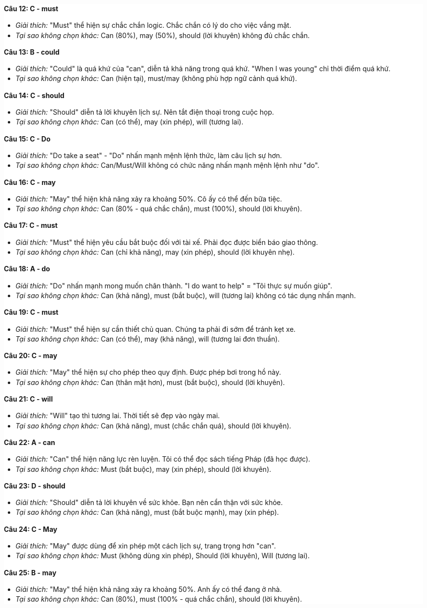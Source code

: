 **Câu 12: C - must**
- *Giải thích:* "Must" thể hiện sự chắc chắn logic. Chắc chắn có lý do cho việc vắng mặt.
- *Tại sao không chọn khác:* Can (80%), may (50%), should (lời khuyên) không đủ chắc chắn.

**Câu 13: B - could**
- *Giải thích:* "Could" là quá khứ của "can", diễn tả khả năng trong quá khứ. "When I was young" chỉ thời điểm quá khứ.
- *Tại sao không chọn khác:* Can (hiện tại), must/may (không phù hợp ngữ cảnh quá khứ).

**Câu 14: C - should**
- *Giải thích:* "Should" diễn tả lời khuyên lịch sự. Nên tắt điện thoại trong cuộc họp.
- *Tại sao không chọn khác:* Can (có thể), may (xin phép), will (tương lai).

**Câu 15: C - Do**
- *Giải thích:* "Do take a seat" - "Do" nhấn mạnh mệnh lệnh thức, làm câu lịch sự hơn.
- *Tại sao không chọn khác:* Can/Must/Will không có chức năng nhấn mạnh mệnh lệnh như "do".

**Câu 16: C - may**
- *Giải thích:* "May" thể hiện khả năng xảy ra khoảng 50%. Cô ấy có thể đến bữa tiệc.
- *Tại sao không chọn khác:* Can (80% - quá chắc chắn), must (100%), should (lời khuyên).

**Câu 17: C - must**
- *Giải thích:* "Must" thể hiện yêu cầu bắt buộc đối với tài xế. Phải đọc được biển báo giao thông.
- *Tại sao không chọn khác:* Can (chỉ khả năng), may (xin phép), should (lời khuyên nhẹ).

**Câu 18: A - do**
- *Giải thích:* "Do" nhấn mạnh mong muốn chân thành. "I do want to help" = "Tôi thực sự muốn giúp".
- *Tại sao không chọn khác:* Can (khả năng), must (bắt buộc), will (tương lai) không có tác dụng nhấn mạnh.

**Câu 19: C - must**
- *Giải thích:* "Must" thể hiện sự cần thiết chủ quan. Chúng ta phải đi sớm để tránh kẹt xe.
- *Tại sao không chọn khác:* Can (có thể), may (khả năng), will (tương lai đơn thuần).

**Câu 20: C - may**
- *Giải thích:* "May" thể hiện sự cho phép theo quy định. Được phép bơi trong hồ này.
- *Tại sao không chọn khác:* Can (thân mật hơn), must (bắt buộc), should (lời khuyên).

**Câu 21: C - will**
- *Giải thích:* "Will" tạo thì tương lai. Thời tiết sẽ đẹp vào ngày mai.
- *Tại sao không chọn khác:* Can (khả năng), must (chắc chắn quá), should (lời khuyên).

**Câu 22: A - can**
- *Giải thích:* "Can" thể hiện năng lực rèn luyện. Tôi có thể đọc sách tiếng Pháp (đã học được).
- *Tại sao không chọn khác:* Must (bắt buộc), may (xin phép), should (lời khuyên).

**Câu 23: D - should**
- *Giải thích:* "Should" diễn tả lời khuyên về sức khỏe. Bạn nên cẩn thận với sức khỏe.
- *Tại sao không chọn khác:* Can (khả năng), must (bắt buộc mạnh), may (xin phép).

**Câu 24: C - May**
- *Giải thích:* "May" được dùng để xin phép một cách lịch sự, trang trọng hơn "can".
- *Tại sao không chọn khác:* Must (không dùng xin phép), Should (lời khuyên), Will (tương lai).

**Câu 25: B - may**
- *Giải thích:* "May" thể hiện khả năng xảy ra khoảng 50%. Anh ấy có thể đang ở nhà.
- *Tại sao không chọn khác:* Can (80%), must (100% - quá chắc chắn), should (lời khuyên).
